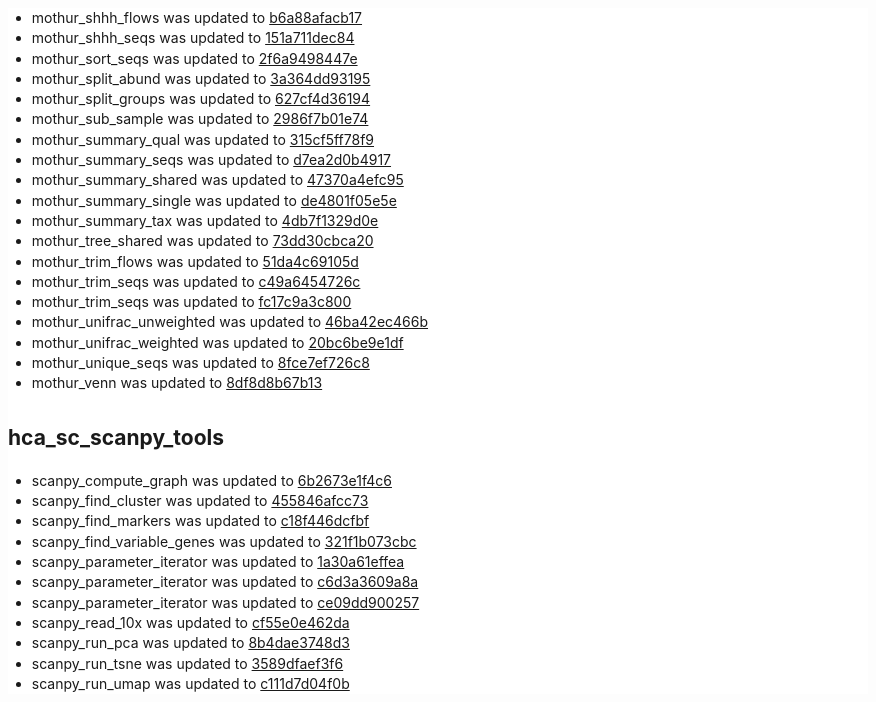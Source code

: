 - mothur_shhh_flows was updated to [b6a88afacb17](https://toolshed.g2.bx.psu.edu/view/iuc/mothur_shhh_flows/b6a88afacb17)
- mothur_shhh_seqs was updated to [151a711dec84](https://toolshed.g2.bx.psu.edu/view/iuc/mothur_shhh_seqs/151a711dec84)
- mothur_sort_seqs was updated to [2f6a9498447e](https://toolshed.g2.bx.psu.edu/view/iuc/mothur_sort_seqs/2f6a9498447e)
- mothur_split_abund was updated to [3a364dd93195](https://toolshed.g2.bx.psu.edu/view/iuc/mothur_split_abund/3a364dd93195)
- mothur_split_groups was updated to [627cf4d36194](https://toolshed.g2.bx.psu.edu/view/iuc/mothur_split_groups/627cf4d36194)
- mothur_sub_sample was updated to [2986f7b01e74](https://toolshed.g2.bx.psu.edu/view/iuc/mothur_sub_sample/2986f7b01e74)
- mothur_summary_qual was updated to [315cf5ff78f9](https://toolshed.g2.bx.psu.edu/view/iuc/mothur_summary_qual/315cf5ff78f9)
- mothur_summary_seqs was updated to [d7ea2d0b4917](https://toolshed.g2.bx.psu.edu/view/iuc/mothur_summary_seqs/d7ea2d0b4917)
- mothur_summary_shared was updated to [47370a4efc95](https://toolshed.g2.bx.psu.edu/view/iuc/mothur_summary_shared/47370a4efc95)
- mothur_summary_single was updated to [de4801f05e5e](https://toolshed.g2.bx.psu.edu/view/iuc/mothur_summary_single/de4801f05e5e)
- mothur_summary_tax was updated to [4db7f1329d0e](https://toolshed.g2.bx.psu.edu/view/iuc/mothur_summary_tax/4db7f1329d0e)
- mothur_tree_shared was updated to [73dd30cbca20](https://toolshed.g2.bx.psu.edu/view/iuc/mothur_tree_shared/73dd30cbca20)
- mothur_trim_flows was updated to [51da4c69105d](https://toolshed.g2.bx.psu.edu/view/iuc/mothur_trim_flows/51da4c69105d)
- mothur_trim_seqs was updated to [c49a6454726c](https://toolshed.g2.bx.psu.edu/view/iuc/mothur_trim_seqs/c49a6454726c)
- mothur_trim_seqs was updated to [fc17c9a3c800](https://toolshed.g2.bx.psu.edu/view/iuc/mothur_trim_seqs/fc17c9a3c800)
- mothur_unifrac_unweighted was updated to [46ba42ec466b](https://toolshed.g2.bx.psu.edu/view/iuc/mothur_unifrac_unweighted/46ba42ec466b)
- mothur_unifrac_weighted was updated to [20bc6be9e1df](https://toolshed.g2.bx.psu.edu/view/iuc/mothur_unifrac_weighted/20bc6be9e1df)
- mothur_unique_seqs was updated to [8fce7ef726c8](https://toolshed.g2.bx.psu.edu/view/iuc/mothur_unique_seqs/8fce7ef726c8)
- mothur_venn was updated to [8df8d8b67b13](https://toolshed.g2.bx.psu.edu/view/iuc/mothur_venn/8df8d8b67b13)

## hca_sc_scanpy_tools

- scanpy_compute_graph was updated to [6b2673e1f4c6](https://toolshed.g2.bx.psu.edu/view/ebi-gxa/scanpy_compute_graph/6b2673e1f4c6)
- scanpy_find_cluster was updated to [455846afcc73](https://toolshed.g2.bx.psu.edu/view/ebi-gxa/scanpy_find_cluster/455846afcc73)
- scanpy_find_markers was updated to [c18f446dcfbf](https://toolshed.g2.bx.psu.edu/view/ebi-gxa/scanpy_find_markers/c18f446dcfbf)
- scanpy_find_variable_genes was updated to [321f1b073cbc](https://toolshed.g2.bx.psu.edu/view/ebi-gxa/scanpy_find_variable_genes/321f1b073cbc)
- scanpy_parameter_iterator was updated to [1a30a61effea](https://toolshed.g2.bx.psu.edu/view/ebi-gxa/scanpy_parameter_iterator/1a30a61effea)
- scanpy_parameter_iterator was updated to [c6d3a3609a8a](https://toolshed.g2.bx.psu.edu/view/ebi-gxa/scanpy_parameter_iterator/c6d3a3609a8a)
- scanpy_parameter_iterator was updated to [ce09dd900257](https://toolshed.g2.bx.psu.edu/view/ebi-gxa/scanpy_parameter_iterator/ce09dd900257)
- scanpy_read_10x was updated to [cf55e0e462da](https://toolshed.g2.bx.psu.edu/view/ebi-gxa/scanpy_read_10x/cf55e0e462da)
- scanpy_run_pca was updated to [8b4dae3748d3](https://toolshed.g2.bx.psu.edu/view/ebi-gxa/scanpy_run_pca/8b4dae3748d3)
- scanpy_run_tsne was updated to [3589dfaef3f6](https://toolshed.g2.bx.psu.edu/view/ebi-gxa/scanpy_run_tsne/3589dfaef3f6)
- scanpy_run_umap was updated to [c111d7d04f0b](https://toolshed.g2.bx.psu.edu/view/ebi-gxa/scanpy_run_umap/c111d7d04f0b)